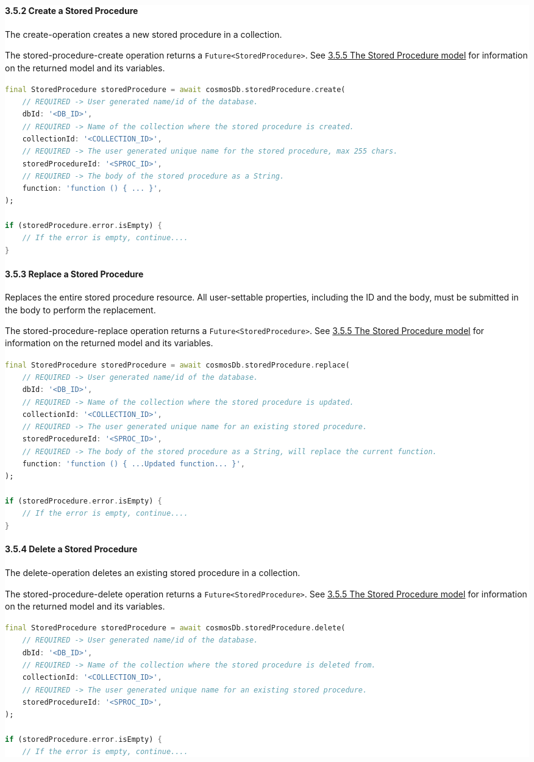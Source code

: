 #### 3.5.2 Create a Stored Procedure
The create-operation creates a new stored procedure in a collection.

The stored-procedure-create operation returns a `Future<StoredProcedure>`.
See [3.5.5 The Stored Procedure model](#355-the-stored-procedure-model) for information on the returned model and its variables.
```dart
final StoredProcedure storedProcedure = await cosmosDb.storedProcedure.create(
    // REQUIRED -> User generated name/id of the database.
    dbId: '<DB_ID>',
    // REQUIRED -> Name of the collection where the stored procedure is created.
    collectionId: '<COLLECTION_ID>',
    // REQUIRED -> The user generated unique name for the stored procedure, max 255 chars.
    storedProcedureId: '<SPROC_ID>',
    // REQUIRED -> The body of the stored procedure as a String.
    function: 'function () { ... }',
);

if (storedProcedure.error.isEmpty) {
    // If the error is empty, continue....
}
```

#### 3.5.3 Replace a Stored Procedure
Replaces the entire stored procedure resource.
All user-settable properties, including the ID and the body, must be submitted in the body to perform the replacement.

The stored-procedure-replace operation returns a `Future<StoredProcedure>`.
See [3.5.5 The Stored Procedure model](#355-the-stored-procedure-model) for information on the returned model and its variables.
```dart
final StoredProcedure storedProcedure = await cosmosDb.storedProcedure.replace(
    // REQUIRED -> User generated name/id of the database.
    dbId: '<DB_ID>',
    // REQUIRED -> Name of the collection where the stored procedure is updated.
    collectionId: '<COLLECTION_ID>',
    // REQUIRED -> The user generated unique name for an existing stored procedure.
    storedProcedureId: '<SPROC_ID>',
    // REQUIRED -> The body of the stored procedure as a String, will replace the current function.
    function: 'function () { ...Updated function... }',
);

if (storedProcedure.error.isEmpty) {
    // If the error is empty, continue....
}
```

#### 3.5.4 Delete a Stored Procedure
The delete-operation deletes an existing stored procedure in a collection.

The stored-procedure-delete operation returns a `Future<StoredProcedure>`.
See [3.5.5 The Stored Procedure model](#355-the-stored-procedure-model) for information on the returned model and its variables.
```dart
final StoredProcedure storedProcedure = await cosmosDb.storedProcedure.delete(
    // REQUIRED -> User generated name/id of the database.
    dbId: '<DB_ID>',
    // REQUIRED -> Name of the collection where the stored procedure is deleted from.
    collectionId: '<COLLECTION_ID>',
    // REQUIRED -> The user generated unique name for an existing stored procedure.
    storedProcedureId: '<SPROC_ID>',
);

if (storedProcedure.error.isEmpty) {
    // If the error is empty, continue....
```